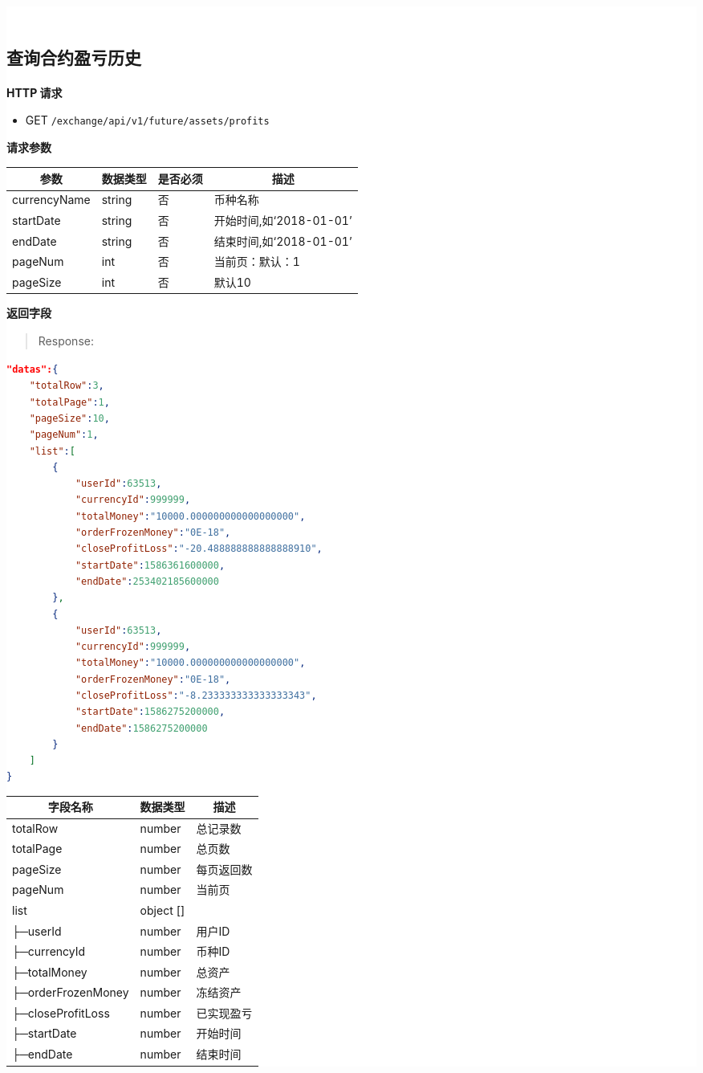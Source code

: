 
<br/>

## 查询合约盈亏历史

**HTTP 请求**

+ GET <code>/exchange/api/v1/future/assets/profits</code>

**请求参数**

参数            |  数据类型  |是否必须|	描述
----------------|------------|--------|--------
currencyName      |   string   |  否  |	币种名称
startDate  | string  | 否  | 开始时间,如‘2018-01-01’
endDate  | string  | 否  | 结束时间,如‘2018-01-01’
pageNum  | int  | 否  | 当前页：默认：1
pageSize  | int  | 否  | 默认10
       


**返回字段**

> Response:

```json
"datas":{
    "totalRow":3,
    "totalPage":1,
    "pageSize":10,
    "pageNum":1,
    "list":[
        {
            "userId":63513,
            "currencyId":999999,
            "totalMoney":"10000.000000000000000000",
            "orderFrozenMoney":"0E-18",
            "closeProfitLoss":"-20.488888888888888910",
            "startDate":1586361600000,
            "endDate":253402185600000
        },
        {
            "userId":63513,
            "currencyId":999999,
            "totalMoney":"10000.000000000000000000",
            "orderFrozenMoney":"0E-18",
            "closeProfitLoss":"-8.233333333333333343",
            "startDate":1586275200000,
            "endDate":1586275200000
        }
    ]
}
```

字段名称    | 数据类型  |	描述
----------------|------------|--------
totalRow  | number  | 总记录数
totalPage  | number  | 总页数
pageSize  | number  | 每页返回数
pageNum  | number  | 当前页
list  | object []  | 
├─userId  | number  | 用户ID
├─currencyId  | number  | 币种ID
├─totalMoney  | number  | 总资产
├─orderFrozenMoney  | number  | 冻结资产
├─closeProfitLoss  | number  | 已实现盈亏
├─startDate  | number  | 开始时间
├─endDate  | number  | 结束时间
